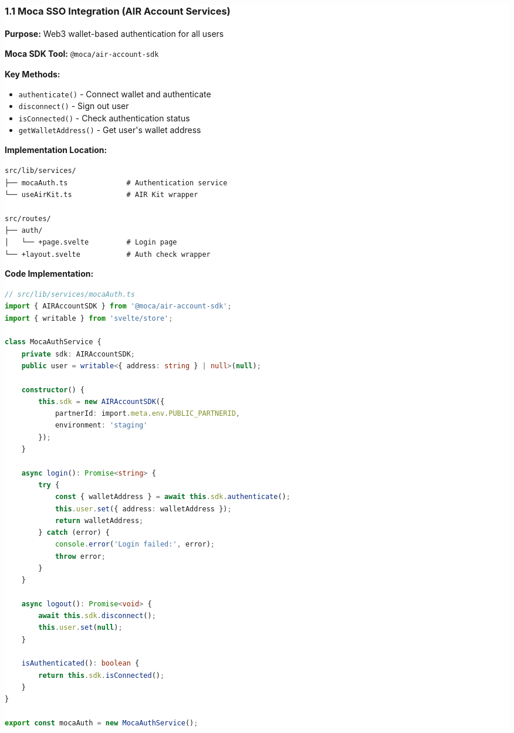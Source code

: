 ### 1.1 Moca SSO Integration (AIR Account Services)

**Purpose:** Web3 wallet-based authentication for all users

**Moca SDK Tool:** `@moca/air-account-sdk`

**Key Methods:**

- `authenticate()` - Connect wallet and authenticate
- `disconnect()` - Sign out user
- `isConnected()` - Check authentication status
- `getWalletAddress()` - Get user's wallet address

**Implementation Location:**

```
src/lib/services/
├── mocaAuth.ts              # Authentication service
└── useAirKit.ts             # AIR Kit wrapper

src/routes/
├── auth/
│   └── +page.svelte         # Login page
└── +layout.svelte           # Auth check wrapper
```

**Code Implementation:**

```typescript
// src/lib/services/mocaAuth.ts
import { AIRAccountSDK } from '@moca/air-account-sdk';
import { writable } from 'svelte/store';

class MocaAuthService {
	private sdk: AIRAccountSDK;
	public user = writable<{ address: string } | null>(null);

	constructor() {
		this.sdk = new AIRAccountSDK({
			partnerId: import.meta.env.PUBLIC_PARTNERID,
			environment: 'staging'
		});
	}

	async login(): Promise<string> {
		try {
			const { walletAddress } = await this.sdk.authenticate();
			this.user.set({ address: walletAddress });
			return walletAddress;
		} catch (error) {
			console.error('Login failed:', error);
			throw error;
		}
	}

	async logout(): Promise<void> {
		await this.sdk.disconnect();
		this.user.set(null);
	}

	isAuthenticated(): boolean {
		return this.sdk.isConnected();
	}
}

export const mocaAuth = new MocaAuthService();
```
